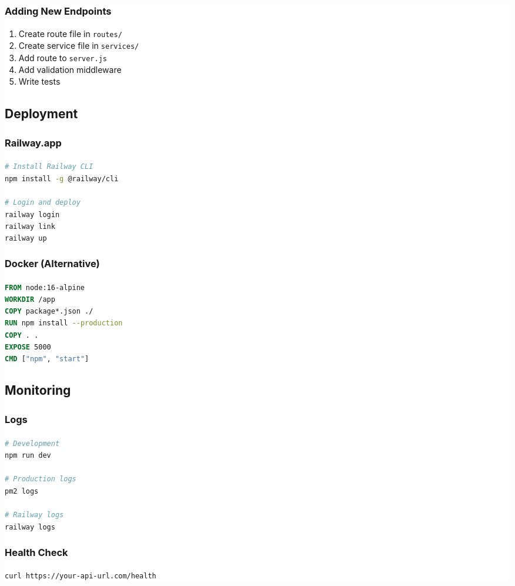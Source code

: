 ### Adding New Endpoints

1. Create route file in `routes/`
2. Create service file in `services/`
3. Add route to `server.js`
4. Add validation middleware
5. Write tests

## Deployment

### Railway.app
```bash
# Install Railway CLI
npm install -g @railway/cli

# Login and deploy
railway login
railway link
railway up
```

### Docker (Alternative)
```dockerfile
FROM node:16-alpine
WORKDIR /app
COPY package*.json ./
RUN npm install --production
COPY . .
EXPOSE 5000
CMD ["npm", "start"]
```

## Monitoring

### Logs
```bash
# Development
npm run dev

# Production logs
pm2 logs

# Railway logs
railway logs
```

### Health Check
```bash
curl https://your-api-url.com/health
```

